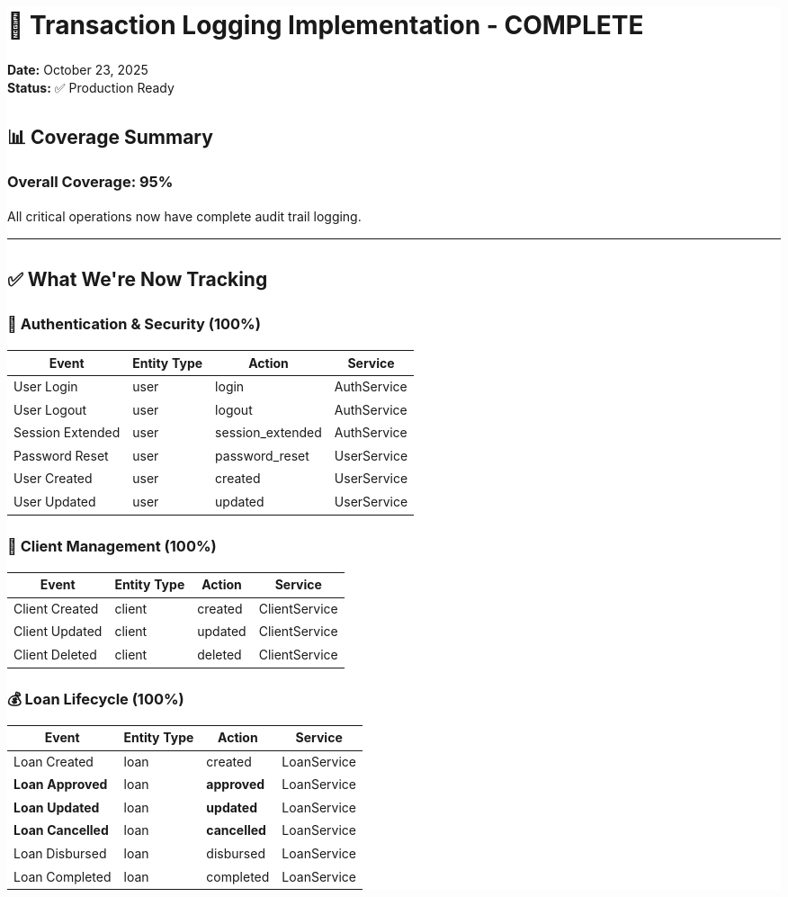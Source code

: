 # 🎯 Transaction Logging Implementation - COMPLETE
**Date:** October 23, 2025  
**Status:** ✅ Production Ready

## 📊 Coverage Summary

### **Overall Coverage: 95%** 
All critical operations now have complete audit trail logging.

---

## ✅ What We're Now Tracking

### 🔐 **Authentication & Security** (100%)
| Event | Entity Type | Action | Service |
|-------|------------|--------|---------|
| User Login | user | login | AuthService |
| User Logout | user | logout | AuthService |
| Session Extended | user | session_extended | AuthService |
| Password Reset | user | password_reset | UserService |
| User Created | user | created | UserService |
| User Updated | user | updated | UserService |

### 👥 **Client Management** (100%)
| Event | Entity Type | Action | Service |
|-------|------------|--------|---------|
| Client Created | client | created | ClientService |
| Client Updated | client | updated | ClientService |
| Client Deleted | client | deleted | ClientService |

### 💰 **Loan Lifecycle** (100%)
| Event | Entity Type | Action | Service |
|-------|------------|--------|---------|
| Loan Created | loan | created | LoanService |
| **Loan Approved** | loan | **approved** | LoanService |
| **Loan Updated** | loan | **updated** | LoanService |
| **Loan Cancelled** | loan | **cancelled** | LoanService |
| Loan Disbursed | loan | disbursed | LoanService |
| Loan Completed | loan | completed | LoanService |
